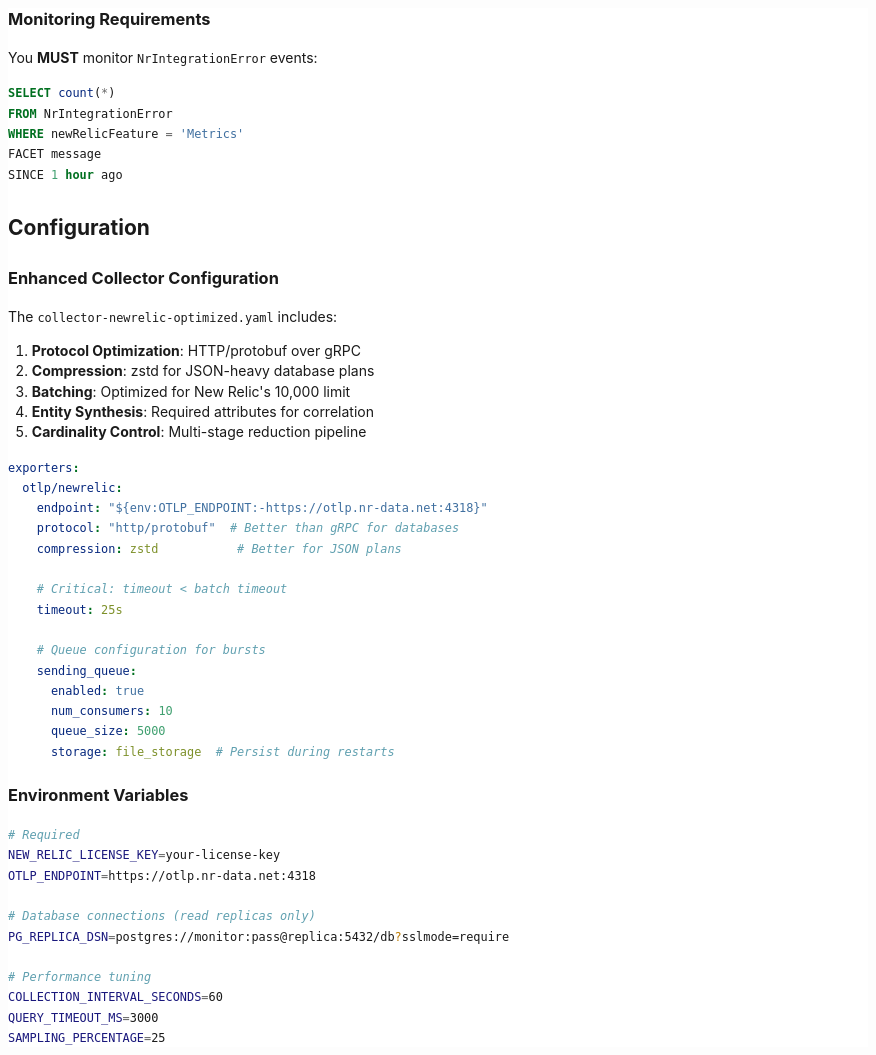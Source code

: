### Monitoring Requirements

You **MUST** monitor `NrIntegrationError` events:

```sql
SELECT count(*) 
FROM NrIntegrationError 
WHERE newRelicFeature = 'Metrics'
FACET message 
SINCE 1 hour ago
```

## Configuration

### Enhanced Collector Configuration

The `collector-newrelic-optimized.yaml` includes:

1. **Protocol Optimization**: HTTP/protobuf over gRPC
2. **Compression**: zstd for JSON-heavy database plans
3. **Batching**: Optimized for New Relic's 10,000 limit
4. **Entity Synthesis**: Required attributes for correlation
5. **Cardinality Control**: Multi-stage reduction pipeline

```yaml
exporters:
  otlp/newrelic:
    endpoint: "${env:OTLP_ENDPOINT:-https://otlp.nr-data.net:4318}"
    protocol: "http/protobuf"  # Better than gRPC for databases
    compression: zstd           # Better for JSON plans
    
    # Critical: timeout < batch timeout
    timeout: 25s
    
    # Queue configuration for bursts
    sending_queue:
      enabled: true
      num_consumers: 10
      queue_size: 5000
      storage: file_storage  # Persist during restarts
```

### Environment Variables

```bash
# Required
NEW_RELIC_LICENSE_KEY=your-license-key
OTLP_ENDPOINT=https://otlp.nr-data.net:4318

# Database connections (read replicas only)
PG_REPLICA_DSN=postgres://monitor:pass@replica:5432/db?sslmode=require

# Performance tuning
COLLECTION_INTERVAL_SECONDS=60
QUERY_TIMEOUT_MS=3000
SAMPLING_PERCENTAGE=25
```
